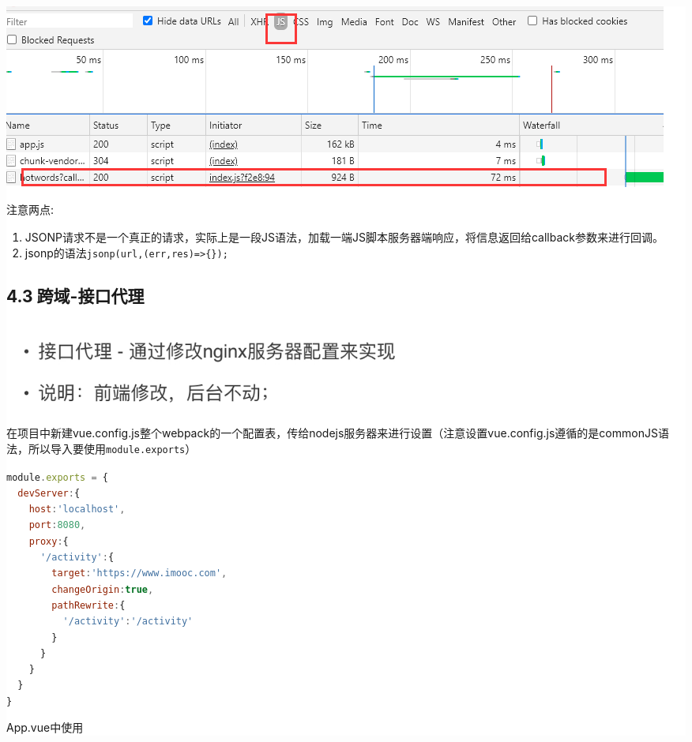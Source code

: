 ![image-20200813103833280](Vue电商网站前台.assets/image-20200813103833280.png)

注意两点:

1. JSONP请求不是一个真正的请求，实际上是一段JS语法，加载一端JS脚本服务器端响应，将信息返回给callback参数来进行回调。
2. jsonp的语法`jsonp(url,(err,res)=>{});` 

## 4.3 跨域-接口代理

<img src="Vue电商网站前台.assets/image-20200813104945491.png" alt="image-20200813104945491" style="zoom: 80%;" />

在项目中新建vue.config.js整个webpack的一个配置表，传给nodejs服务器来进行设置（注意设置vue.config.js遵循的是commonJS语法，所以导入要使用`module.exports`）

```js
module.exports = {
  devServer:{
    host:'localhost',
    port:8080,
    proxy:{
      '/activity':{
        target:'https://www.imooc.com',
        changeOrigin:true,
        pathRewrite:{
          '/activity':'/activity'
        }
      }
    }
  }
}
```

App.vue中使用
